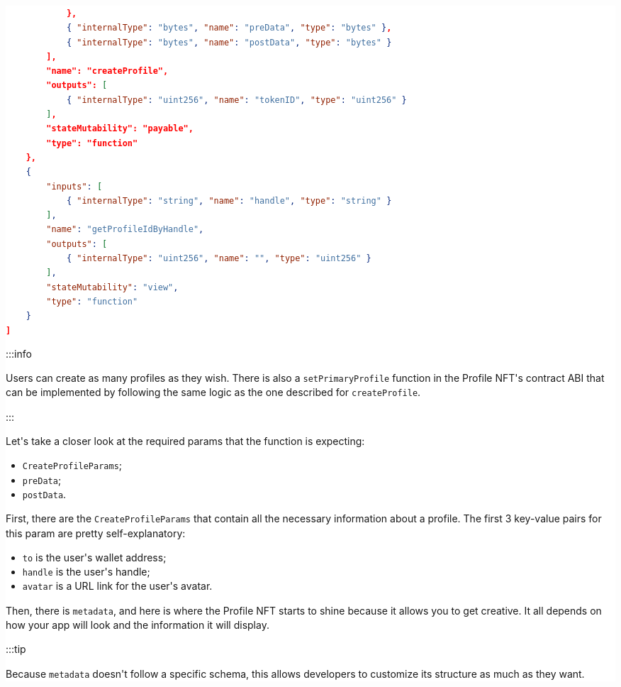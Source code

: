 ```json title="/src/abi/ProfileNFT.json"
            },
            { "internalType": "bytes", "name": "preData", "type": "bytes" },
            { "internalType": "bytes", "name": "postData", "type": "bytes" }
        ],
        "name": "createProfile",
        "outputs": [
            { "internalType": "uint256", "name": "tokenID", "type": "uint256" }
        ],
        "stateMutability": "payable",
        "type": "function"
    },
    {
        "inputs": [
            { "internalType": "string", "name": "handle", "type": "string" }
        ],
        "name": "getProfileIdByHandle",
        "outputs": [
            { "internalType": "uint256", "name": "", "type": "uint256" }
        ],
        "stateMutability": "view",
        "type": "function"
    }
]
```

:::info

Users can create as many profiles as they wish. There is also a `setPrimaryProfile` function in the Profile NFT's contract ABI that can be implemented by following the same logic as the one described for `createProfile`.

:::

Let's take a closer look at the required params that the function is expecting:

-   `CreateProfileParams`;
-   `preData`;
-   `postData`.

First, there are the `CreateProfileParams` that contain all the necessary information about a profile.
The first 3 key-value pairs for this param are pretty self-explanatory:

-   `to` is the user's wallet address;
-   `handle` is the user's handle;
-   `avatar` is a URL link for the user's avatar.

Then, there is `metadata`, and here is where the Profile NFT starts to shine because it allows you to get creative. It all depends on how your app will look and the information it will display.

:::tip

Because `metadata` doesn't follow a specific schema, this allows developers to customize its structure as much as they want.
